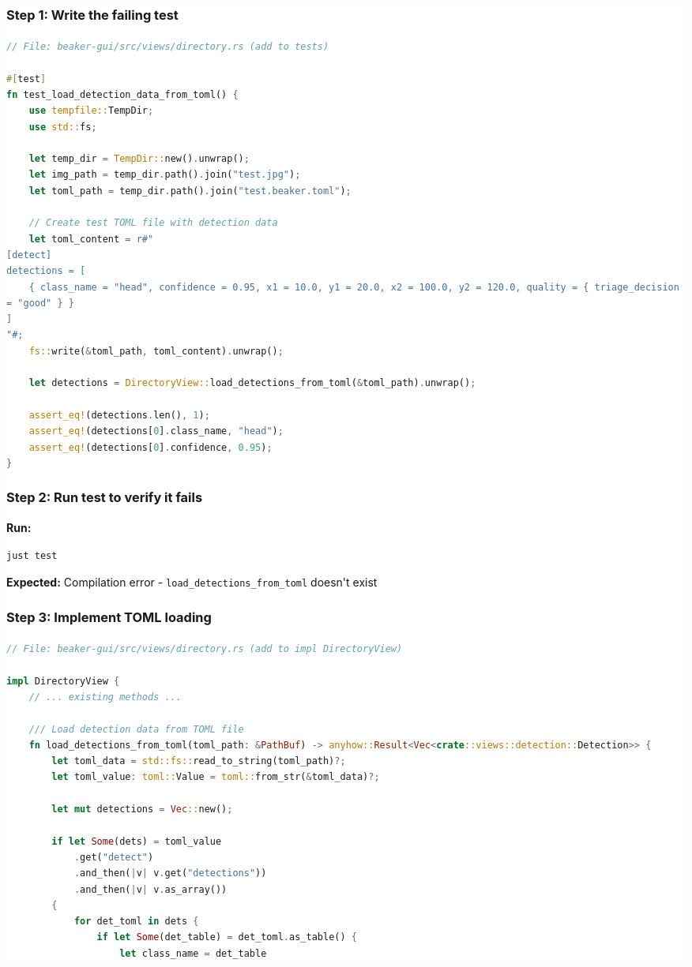 ### Step 1: Write the failing test

```rust
// File: beaker-gui/src/views/directory.rs (add to tests)

#[test]
fn test_load_detection_data_from_toml() {
    use tempfile::TempDir;
    use std::fs;

    let temp_dir = TempDir::new().unwrap();
    let img_path = temp_dir.path().join("test.jpg");
    let toml_path = temp_dir.path().join("test.beaker.toml");

    // Create test TOML file with detection data
    let toml_content = r#"
[detect]
detections = [
    { class_name = "head", confidence = 0.95, x1 = 10.0, y1 = 20.0, x2 = 100.0, y2 = 120.0, quality = { triage_decision = "good" } }
]
"#;
    fs::write(&toml_path, toml_content).unwrap();

    let detections = DirectoryView::load_detections_from_toml(&toml_path).unwrap();

    assert_eq!(detections.len(), 1);
    assert_eq!(detections[0].class_name, "head");
    assert_eq!(detections[0].confidence, 0.95);
}
```

### Step 2: Run test to verify it fails

**Run:**
```bash
just test
```

**Expected:** Compilation error - `load_detections_from_toml` doesn't exist

### Step 3: Implement TOML loading

```rust
// File: beaker-gui/src/views/directory.rs (add to impl DirectoryView)

impl DirectoryView {
    // ... existing methods ...

    /// Load detection data from TOML file
    fn load_detections_from_toml(toml_path: &PathBuf) -> anyhow::Result<Vec<crate::views::detection::Detection>> {
        let toml_data = std::fs::read_to_string(toml_path)?;
        let toml_value: toml::Value = toml::from_str(&toml_data)?;

        let mut detections = Vec::new();

        if let Some(dets) = toml_value
            .get("detect")
            .and_then(|v| v.get("detections"))
            .and_then(|v| v.as_array())
        {
            for det_toml in dets {
                if let Some(det_table) = det_toml.as_table() {
                    let class_name = det_table
```